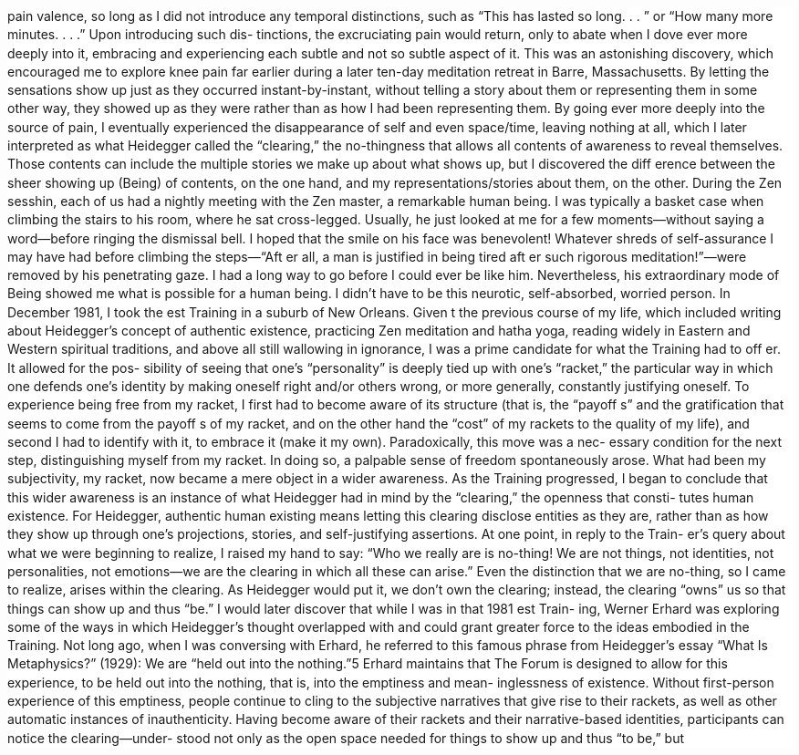pain valence, so long as I did not introduce any temporal distinctions, such as “This
has lasted so long. . . ” or “How many more minutes. . . .” Upon introducing such dis-
tinctions, the excruciating pain would return, only to abate when I dove ever more
deeply into it, embracing and experiencing each subtle and not so subtle aspect of
it.  This was an astonishing discovery, which encouraged me to explore knee pain far
earlier during a later ten-day meditation retreat in Barre, Massachusetts. By letting
the sensations show up just as they occurred instant-by-instant, without telling a
story about them or representing them in some other way, they showed up as they
were rather than as how I had been representing them. By going ever more deeply
into the source of pain, I eventually experienced the disappearance of self and even
space/time, leaving nothing at all, which I later interpreted as what Heidegger called
the “clearing,” the no-thingness that allows all contents of awareness to reveal
themselves. Those contents can include the multiple stories we make up about
what shows up, but I discovered the diff erence between the sheer showing up
(Being) of contents, on the one hand, and my representations/stories about them,
on the other.
During the Zen sesshin, each of us had a nightly meeting with the Zen master,
a remarkable human being. I was typically a basket case when climbing the stairs
to his room, where he sat cross-legged. Usually, he just looked at me for a few
moments—without saying a word—before ringing the dismissal bell. I hoped that
the smile on his face was benevolent! Whatever shreds of self-assurance I may have
had before climbing the steps—“Aft er all, a man is justified in being tired aft er such
rigorous meditation!”—were removed by his penetrating gaze. I had a long way to
go before I could ever be like him. Nevertheless, his extraordinary mode of Being
showed me what is possible for a human being. I didn’t have to be this neurotic,
self-absorbed, worried person.
In December 1981, I took the est Training in a suburb of New Orleans. Given
t
the previous course of my life, which included writing about Heidegger’s concept
of authentic existence, practicing Zen meditation and hatha yoga, reading widely in
Eastern and Western spiritual traditions, and above all still wallowing in ignorance,
I was a prime candidate for what the Training had to off er. It allowed for the pos-
sibility of seeing that one’s “personality” is deeply tied up with one’s “racket,” the
particular way in which one defends one’s identity by making oneself right and/or
others wrong, or more generally, constantly justifying oneself. To experience being
free from my racket, I first had to become aware of its structure (that is, the “payoff s”
and the gratification that seems to come from the payoff s of my racket, and on the
other hand the “cost” of my rackets to the quality of my life), and second I had to
identify with it, to embrace it (make it my own). Paradoxically, this move was a nec-
essary condition for the next step, distinguishing myself from my racket. In doing so,
a palpable sense of freedom spontaneously arose. What had been my subjectivity,
my racket, now became a mere object in a wider awareness.
As the Training progressed, I began to conclude that this wider awareness is an
instance of what Heidegger had in mind by the “clearing,” the openness that consti-
tutes human existence. For Heidegger, authentic human existing means letting this
clearing disclose entities as they are, rather than as how they show up through one’s
projections, stories, and self-justifying assertions. At one point, in reply to the Train-
er’s query about what we were beginning to realize, I raised my hand to say: “Who
we really are is no-thing! We are not things, not identities, not personalities, not
emotions—we are the clearing in which all these can arise.” Even the distinction that
we are no-thing, so I came to realize, arises within the clearing. As Heidegger would
put it, we don’t own the clearing; instead, the clearing “owns” us so that things can
show up and thus “be.” I would later discover that while I was in that 1981 est Train-
ing, Werner Erhard was exploring some of the ways in which Heidegger’s thought
overlapped with and could grant greater force to the ideas embodied in the Training.
Not long ago, when I was conversing with Erhard, he referred to this famous
phrase from Heidegger’s essay “What Is Metaphysics?” (1929): We are “held out
into the nothing.”5 Erhard maintains that The Forum is designed to allow for this
experience, to be held out into the nothing, that is, into the emptiness and mean-
inglessness of existence. Without first-person experience of this emptiness, people
continue to cling to the subjective narratives that give rise to their rackets, as well as
other automatic instances of inauthenticity. Having become aware of their rackets
and their narrative-based identities, participants can notice the clearing—under-
stood not only as the open space needed for things to show up and thus “to be,” but